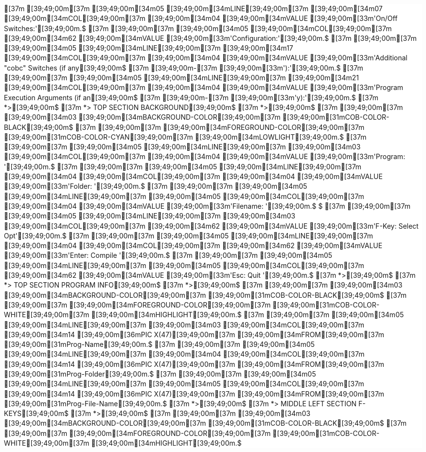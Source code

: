 [37m      [39;49;00m[37m       [39;49;00m[34m05 [39;49;00m[34mLINE[39;49;00m[37m [39;49;00m[34m07 [39;49;00m[34mCOL[39;49;00m[37m [39;49;00m[34m04 [39;49;00m[34mVALUE [39;49;00m[33m'On/Off Switches:'[39;49;00m.$
[37m      [39;49;00m[37m       [39;49;00m[34m05         [39;49;00m[34mCOL[39;49;00m[37m [39;49;00m[34m62 [39;49;00m[34mVALUE [39;49;00m[33m'Configuration:'[39;49;00m.$
[37m      [39;49;00m[37m       [39;49;00m[34m05 [39;49;00m[34mLINE[39;49;00m[37m [39;49;00m[34m17 [39;49;00m[34mCOL[39;49;00m[37m [39;49;00m[34m04 [39;49;00m[34mVALUE [39;49;00m[33m'Additional "cobc" Switches (if any[39;49;00m$
[37m      [39;49;00m-[37m                              [39;49;00m[33m'):'[39;49;00m.$
[37m      [39;49;00m[37m       [39;49;00m[34m05 [39;49;00m[34mLINE[39;49;00m[37m [39;49;00m[34m21 [39;49;00m[34mCOL[39;49;00m[37m [39;49;00m[34m04 [39;49;00m[34mVALUE [39;49;00m[33m'Program Execution Arguments (if an[39;49;00m$
[37m      [39;49;00m-[37m                              [39;49;00m[33m'y):'[39;49;00m.$
[37m      *>[39;49;00m$
[37m      *> TOP SECTION BACKGROUND[39;49;00m$
[37m      *>[39;49;00m$
[37m      [39;49;00m[37m    [39;49;00m[34m03 [39;49;00m[34mBACKGROUND-COLOR[39;49;00m[37m [39;49;00m[31mCOB-COLOR-BLACK[39;49;00m$
[37m      [39;49;00m[37m       [39;49;00m[34mFOREGROUND-COLOR[39;49;00m[37m [39;49;00m[31mCOB-COLOR-CYAN[39;49;00m[37m [39;49;00m[34mLOWLIGHT[39;49;00m.$
[37m      [39;49;00m[37m       [39;49;00m[34m05 [39;49;00m[34mLINE[39;49;00m[37m [39;49;00m[34m03 [39;49;00m[34mCOL[39;49;00m[37m [39;49;00m[34m04 [39;49;00m[34mVALUE [39;49;00m[33m'Program:  '[39;49;00m.$
[37m      [39;49;00m[37m       [39;49;00m[34m05 [39;49;00m[34mLINE[39;49;00m[37m [39;49;00m[34m04 [39;49;00m[34mCOL[39;49;00m[37m [39;49;00m[34m04 [39;49;00m[34mVALUE [39;49;00m[33m'Folder:   '[39;49;00m.$
[37m      [39;49;00m[37m       [39;49;00m[34m05 [39;49;00m[34mLINE[39;49;00m[37m [39;49;00m[34m05 [39;49;00m[34mCOL[39;49;00m[37m [39;49;00m[34m04 [39;49;00m[34mVALUE [39;49;00m[33m'Filename: '[39;49;00m.$
$
[37m      [39;49;00m[37m       [39;49;00m[34m05 [39;49;00m[34mLINE[39;49;00m[37m [39;49;00m[34m03 [39;49;00m[34mCOL[39;49;00m[37m [39;49;00m[34m62 [39;49;00m[34mVALUE [39;49;00m[33m'F-Key: Select Opt'[39;49;00m.$
[37m      [39;49;00m[37m       [39;49;00m[34m05 [39;49;00m[34mLINE[39;49;00m[37m [39;49;00m[34m04 [39;49;00m[34mCOL[39;49;00m[37m [39;49;00m[34m62 [39;49;00m[34mVALUE [39;49;00m[33m'Enter: Compile   '[39;49;00m.$
[37m      [39;49;00m[37m       [39;49;00m[34m05 [39;49;00m[34mLINE[39;49;00m[37m [39;49;00m[34m05 [39;49;00m[34mCOL[39;49;00m[37m [39;49;00m[34m62 [39;49;00m[34mVALUE [39;49;00m[33m'Esc:   Quit      '[39;49;00m.$
[37m      *>[39;49;00m$
[37m      *> TOP SECTION PROGRAM INFO[39;49;00m$
[37m      *>[39;49;00m$
[37m      [39;49;00m[37m    [39;49;00m[34m03 [39;49;00m[34mBACKGROUND-COLOR[39;49;00m[37m [39;49;00m[31mCOB-COLOR-BLACK[39;49;00m$
[37m      [39;49;00m[37m       [39;49;00m[34mFOREGROUND-COLOR[39;49;00m[37m [39;49;00m[31mCOB-COLOR-WHITE[39;49;00m[37m [39;49;00m[34mHIGHLIGHT[39;49;00m.$
[37m      [39;49;00m[37m       [39;49;00m[34m05 [39;49;00m[34mLINE[39;49;00m[37m [39;49;00m[34m03 [39;49;00m[34mCOL[39;49;00m[37m [39;49;00m[34m14 [39;49;00m[36mPIC X(47)[39;49;00m[37m [39;49;00m[34mFROM[39;49;00m[37m [39;49;00m[31mProg-Name[39;49;00m.$
[37m      [39;49;00m[37m       [39;49;00m[34m05 [39;49;00m[34mLINE[39;49;00m[37m [39;49;00m[34m04 [39;49;00m[34mCOL[39;49;00m[37m [39;49;00m[34m14 [39;49;00m[36mPIC X(47)[39;49;00m[37m [39;49;00m[34mFROM[39;49;00m[37m [39;49;00m[31mProg-Folder[39;49;00m.$
[37m      [39;49;00m[37m       [39;49;00m[34m05 [39;49;00m[34mLINE[39;49;00m[37m [39;49;00m[34m05 [39;49;00m[34mCOL[39;49;00m[37m [39;49;00m[34m14 [39;49;00m[36mPIC X(47)[39;49;00m[37m [39;49;00m[34mFROM[39;49;00m[37m [39;49;00m[31mProg-File-Name[39;49;00m.$
[37m      *>[39;49;00m$
[37m      *> MIDDLE LEFT SECTION F-KEYS[39;49;00m$
[37m      *>[39;49;00m$
[37m      [39;49;00m[37m    [39;49;00m[34m03 [39;49;00m[34mBACKGROUND-COLOR[39;49;00m[37m [39;49;00m[31mCOB-COLOR-BLACK[39;49;00m$
[37m      [39;49;00m[37m       [39;49;00m[34mFOREGROUND-COLOR[39;49;00m[37m [39;49;00m[31mCOB-COLOR-WHITE[39;49;00m[37m [39;49;00m[34mHIGHLIGHT[39;49;00m.$